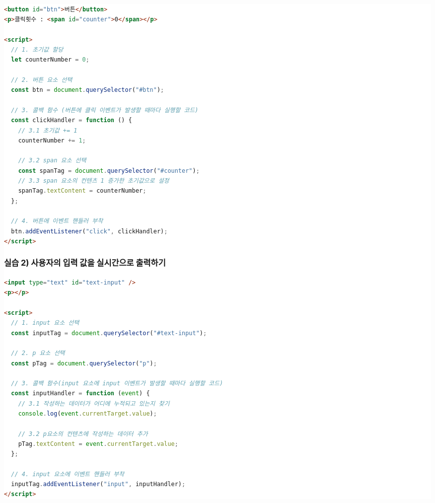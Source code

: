 ```html
<button id="btn">버튼</button>
<p>클릭횟수 : <span id="counter">0</span></p>

<script>
  // 1. 초기값 할당
  let counterNumber = 0;

  // 2. 버튼 요소 선택
  const btn = document.querySelector("#btn");

  // 3. 콜백 함수 (버튼에 클릭 이벤트가 발생할 때마다 실행할 코드)
  const clickHandler = function () {
    // 3.1 초기값 += 1
    counterNumber += 1;

    // 3.2 span 요소 선택
    const spanTag = document.querySelector("#counter");
    // 3.3 span 요소의 컨텐츠 1 증가한 초기값으로 설정
    spanTag.textContent = counterNumber;
  };

  // 4. 버튼에 이벤트 핸들러 부착
  btn.addEventListener("click", clickHandler);
</script>
```

### 실습 2) 사용자의 입력 값을 실시간으로 출력하기

```html
<input type="text" id="text-input" />
<p></p>

<script>
  // 1. input 요소 선택
  const inputTag = document.querySelector("#text-input");

  // 2. p 요소 선택
  const pTag = document.querySelector("p");

  // 3. 콜백 함수(input 요소에 input 이벤트가 발생할 때마다 실행할 코드)
  const inputHandler = function (event) {
    // 3.1 작성하는 데이터가 어디에 누적되고 있는지 찾기
    console.log(event.currentTarget.value);

    // 3.2 p요소의 컨텐츠에 작성하는 데이터 추가
    pTag.textContent = event.currentTarget.value;
  };

  // 4. input 요소에 이벤트 핸들러 부착
  inputTag.addEventListener("input", inputHandler);
</script>
```
